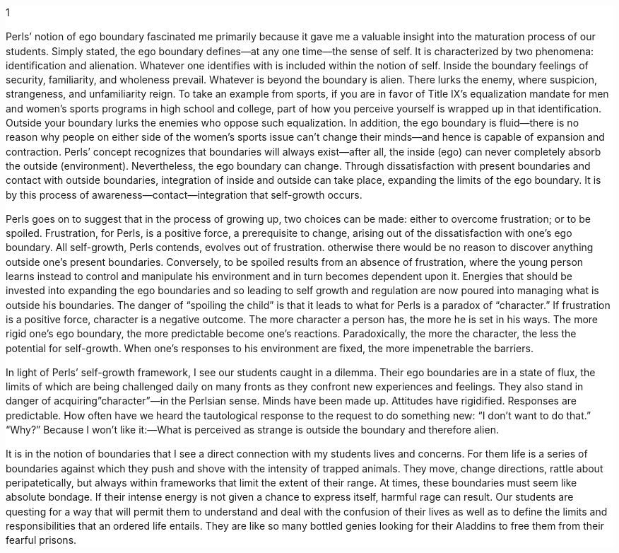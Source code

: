 1
</sup>
</p>
<p>
Perls’ notion of ego boundary fascinated me primarily because it gave me a valuable insight into the maturation process of our students. Simply stated, the ego boundary defines—at any one time—the sense of self. It is characterized by two phenomena: identification and alienation. Whatever one identifies with is included within the notion of self. Inside the boundary feelings of security, familiarity, and wholeness prevail. Whatever is beyond the boundary is alien. There lurks the enemy, where suspicion, strangeness, and unfamiliarity reign. To take an example from sports, if you are in favor of Title IX’s equalization mandate for men and women’s sports programs in high school and college, part of how you perceive yourself is wrapped up in that identification. Outside your boundary lurks the enemies who oppose such equalization. In addition, the ego boundary is fluid—there is no reason why people on either side of the women’s sports issue can’t change their minds—and hence is capable of expansion and contraction. Perls’ concept recognizes that boundaries will always exist—after all, the inside (ego) can never completely absorb the outside (environment). Nevertheless, the ego boundary can change. Through dissatisfaction with present boundaries and contact with outside boundaries, integration of inside and outside can take place, expanding the limits of the ego boundary. It is by this process of awareness—contact—integration that self-growth occurs.
</p>
<p>
Perls goes on to suggest that in the process of growing up, two choices can be made: either to overcome frustration; or to be spoiled. Frustration, for Perls, is a positive force, a prerequisite to change, arising out of the dissatisfaction with one’s ego boundary. All self-growth, Perls contends, evolves out of frustration. otherwise there would be no reason to discover anything outside one’s present boundaries. Conversely, to be spoiled results from an absence of frustration, where the young person learns instead to control and manipulate his environment and in turn becomes dependent upon it. Energies that should be invested into expanding the ego boundaries and so leading to self growth and regulation are now poured into managing what is outside his boundaries. The danger of “spoiling the child” is that it leads to what for Perls is a paradox of “character.” If frustration is a positive force, character is a negative outcome. The more character a person has, the more he is set in his ways. The more rigid one’s ego boundary, the more predictable become one’s reactions. Paradoxically, the more the character, the less the potential for self-growth. When one’s responses to his environment are fixed, the more impenetrable the barriers.
</p>
<p>
In light of Perls’ self-growth framework, I see our students caught in a dilemma. Their ego boundaries are in a state of flux, the limits of which are being challenged daily on many fronts as they confront new experiences and feelings. They also stand in danger of acquiring”character”—in the Perlsian sense. Minds have been made up. Attitudes have rigidified. Responses are predictable. How often have we heard the tautological response to the request to do something new: “I don’t want to do that.” “Why?” Because I won’t like it:—What is perceived as strange is outside the boundary and therefore alien.
</p>
<p>
It is in the notion of boundaries that I see a direct connection with my students lives and concerns. For them life is a series of boundaries against which they push and shove with the intensity of trapped animals. They move, change directions, rattle about peripatetically, but always within frameworks that limit the extent of their range. At times, these boundaries must seem like absolute bondage. If their intense energy is not given a chance to express itself, harmful rage can result. Our students are questing for a way that will permit them to understand and deal with the confusion of their lives as well as to define the limits and responsibilities that an ordered life entails. They are like so many bottled genies looking for their Aladdins to free them from their fearful prisons.
</p>
<p>